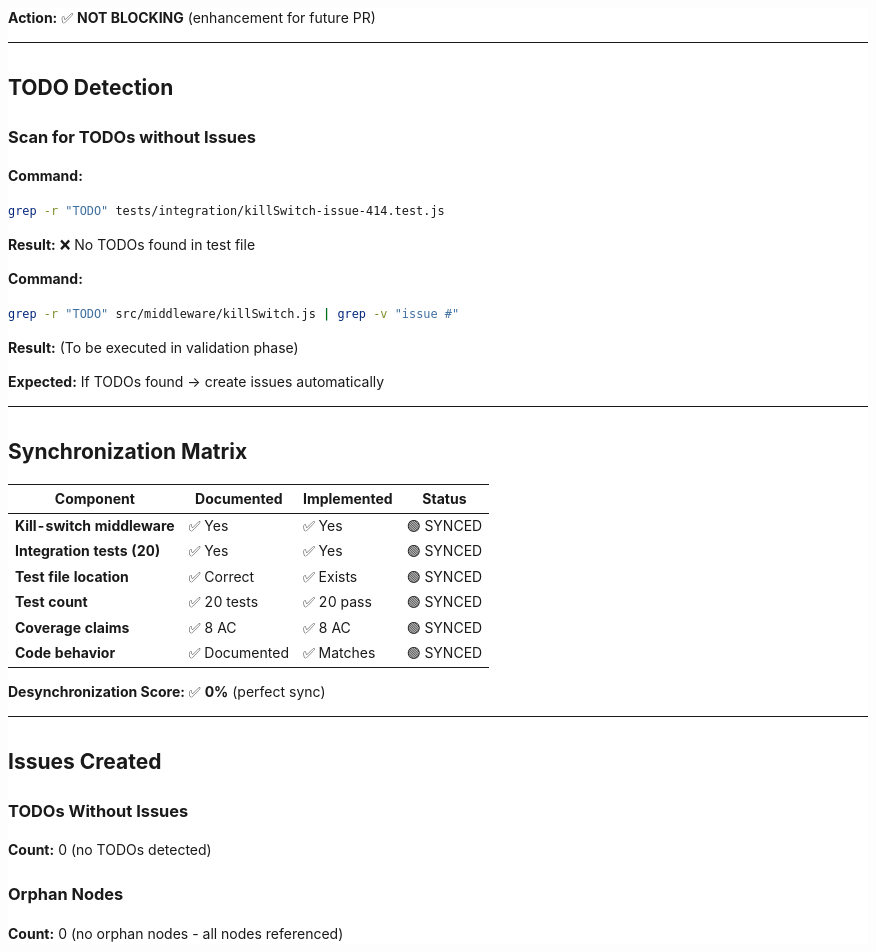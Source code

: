 **Action:** ✅ **NOT BLOCKING** (enhancement for future PR)

---

## TODO Detection

### Scan for TODOs without Issues

**Command:**
```bash
grep -r "TODO" tests/integration/killSwitch-issue-414.test.js
```

**Result:** ❌ No TODOs found in test file

**Command:**
```bash
grep -r "TODO" src/middleware/killSwitch.js | grep -v "issue #"
```

**Result:** (To be executed in validation phase)

**Expected:** If TODOs found → create issues automatically

---

## Synchronization Matrix

| Component | Documented | Implemented | Status |
|-----------|------------|-------------|--------|
| **Kill-switch middleware** | ✅ Yes | ✅ Yes | 🟢 SYNCED |
| **Integration tests (20)** | ✅ Yes | ✅ Yes | 🟢 SYNCED |
| **Test file location** | ✅ Correct | ✅ Exists | 🟢 SYNCED |
| **Test count** | ✅ 20 tests | ✅ 20 pass | 🟢 SYNCED |
| **Coverage claims** | ✅ 8 AC | ✅ 8 AC | 🟢 SYNCED |
| **Code behavior** | ✅ Documented | ✅ Matches | 🟢 SYNCED |

**Desynchronization Score:** ✅ **0%** (perfect sync)

---

## Issues Created

### TODOs Without Issues

**Count:** 0 (no TODOs detected)

### Orphan Nodes

**Count:** 0 (no orphan nodes - all nodes referenced)
